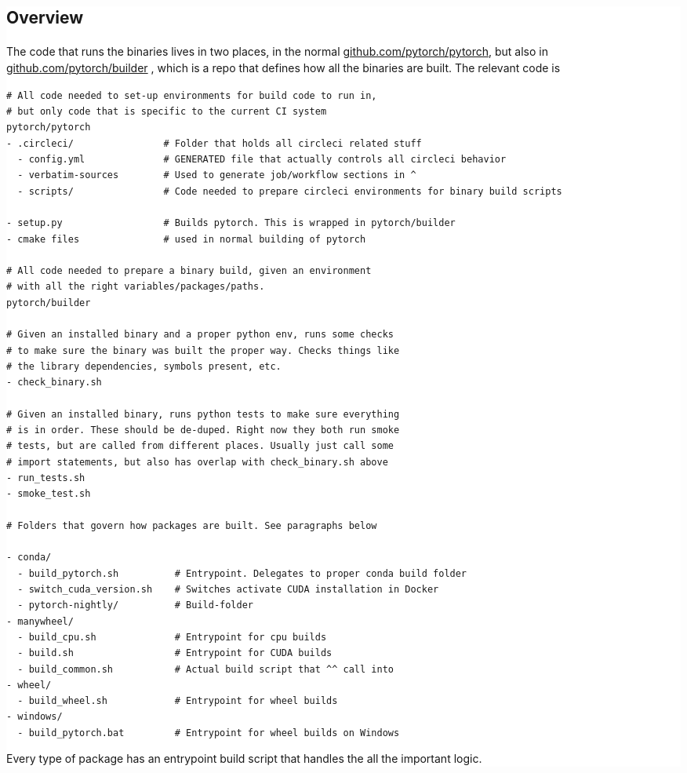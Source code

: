 ## Overview

The code that runs the binaries lives in two places, in the normal [github.com/pytorch/pytorch](http://github.com/pytorch/pytorch), but also in [github.com/pytorch/builder](http://github.com/pytorch/builder) , which is a repo that defines how all the binaries are built. The relevant code is


```
# All code needed to set-up environments for build code to run in,
# but only code that is specific to the current CI system
pytorch/pytorch
- .circleci/                # Folder that holds all circleci related stuff
  - config.yml              # GENERATED file that actually controls all circleci behavior
  - verbatim-sources        # Used to generate job/workflow sections in ^
  - scripts/                # Code needed to prepare circleci environments for binary build scripts

- setup.py                  # Builds pytorch. This is wrapped in pytorch/builder
- cmake files               # used in normal building of pytorch

# All code needed to prepare a binary build, given an environment
# with all the right variables/packages/paths.
pytorch/builder

# Given an installed binary and a proper python env, runs some checks
# to make sure the binary was built the proper way. Checks things like
# the library dependencies, symbols present, etc.
- check_binary.sh

# Given an installed binary, runs python tests to make sure everything
# is in order. These should be de-duped. Right now they both run smoke
# tests, but are called from different places. Usually just call some
# import statements, but also has overlap with check_binary.sh above
- run_tests.sh
- smoke_test.sh

# Folders that govern how packages are built. See paragraphs below

- conda/
  - build_pytorch.sh          # Entrypoint. Delegates to proper conda build folder
  - switch_cuda_version.sh    # Switches activate CUDA installation in Docker
  - pytorch-nightly/          # Build-folder
- manywheel/
  - build_cpu.sh              # Entrypoint for cpu builds
  - build.sh                  # Entrypoint for CUDA builds
  - build_common.sh           # Actual build script that ^^ call into
- wheel/
  - build_wheel.sh            # Entrypoint for wheel builds
- windows/
  - build_pytorch.bat         # Entrypoint for wheel builds on Windows
```

Every type of package has an entrypoint build script that handles the all the important logic.
